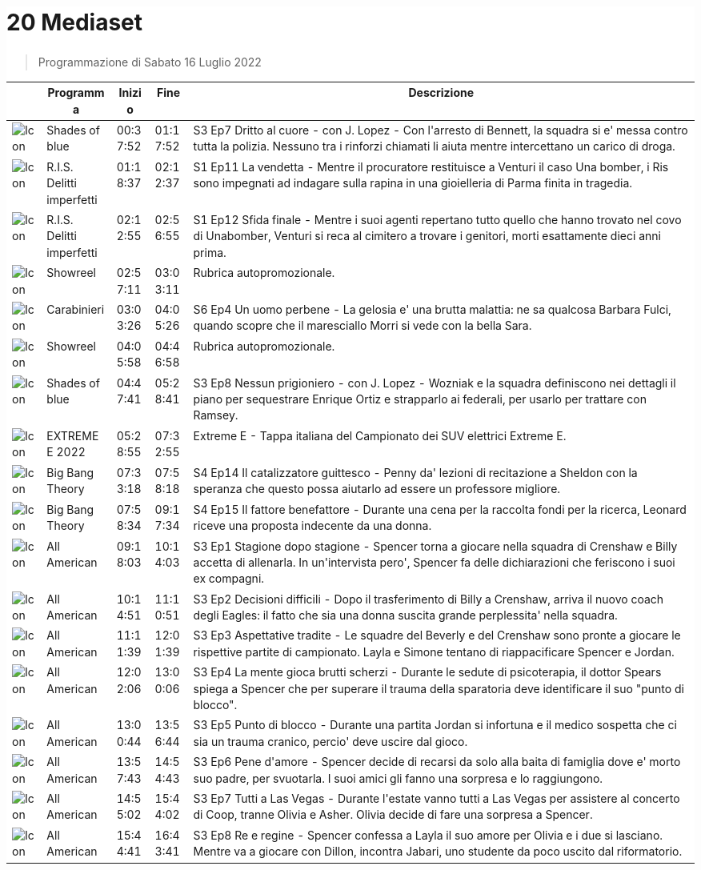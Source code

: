 # 20 Mediaset
> Programmazione di Sabato 16 Luglio 2022

||Programma|Inizio|Fine|Descrizione|
|---|---|---|---|---|
|![Icon](https://guidatv.sky.it/uuid/1ac49ce9-648d-407b-95e6-a78d3fdeb01b/cover?md5ChecksumParam=ab4d788205b114467baf50596de64785)|Shades of blue|00:37:52|01:17:52|S3 Ep7 Dritto al cuore - con J. Lopez - Con l&#039;arresto di Bennett, la squadra si e&#039; messa contro tutta la polizia. Nessuno tra i rinforzi chiamati li aiuta mentre intercettano un carico di droga.
|![Icon](https://guidatv.sky.it/uuid/02e493cc-210f-4cc5-b168-52fff725f850/cover?md5ChecksumParam=86789053635ee7c46d35cb7dc913f831)|R.I.S. Delitti imperfetti|01:18:37|02:12:37|S1 Ep11 La vendetta - Mentre il procuratore restituisce a Venturi il caso Una bomber, i Ris sono impegnati ad indagare sulla rapina in una gioielleria di Parma finita in tragedia.
|![Icon](https://guidatv.sky.it/uuid/02e493cc-210f-4cc5-b168-52fff725f850/cover?md5ChecksumParam=86789053635ee7c46d35cb7dc913f831)|R.I.S. Delitti imperfetti|02:12:55|02:56:55|S1 Ep12 Sfida finale - Mentre i suoi agenti repertano tutto quello che hanno trovato nel covo di Unabomber, Venturi si reca al cimitero a trovare i genitori, morti esattamente dieci anni prima.
|![Icon](https://guidatv.sky.it/uuid/intrattenimento_cover_oiOcEGjG-.png)|Showreel|02:57:11|03:03:11|Rubrica autopromozionale.
|![Icon](https://guidatv.sky.it/uuid/3ccd7554-89b2-4fb5-8897-6364b28c3756/cover?md5ChecksumParam=d8695a7618d15f3353556a250214810f)|Carabinieri|03:03:26|04:05:26|S6 Ep4 Un uomo perbene - La gelosia e&#039; una brutta malattia: ne sa qualcosa Barbara Fulci, quando scopre che il maresciallo Morri si vede con la bella Sara.
|![Icon](https://guidatv.sky.it/uuid/intrattenimento_cover_oiOcEGjG-.png)|Showreel|04:05:58|04:46:58|Rubrica autopromozionale.
|![Icon](https://guidatv.sky.it/uuid/1ac49ce9-648d-407b-95e6-a78d3fdeb01b/cover?md5ChecksumParam=ab4d788205b114467baf50596de64785)|Shades of blue|04:47:41|05:28:41|S3 Ep8 Nessun prigioniero - con J. Lopez - Wozniak e la squadra definiscono nei dettagli il piano per sequestrare Enrique Ortiz e strapparlo ai federali, per usarlo per trattare con Ramsey.
|![Icon](https://guidatv.sky.it/uuid/038d6de8-6262-4192-b94e-60eb810fb5f3/cover?md5ChecksumParam=ec81011ac160688530623969289d362b)|EXTREME E 2022|05:28:55|07:32:55|Extreme E - Tappa italiana del Campionato dei SUV elettrici Extreme E.
|![Icon](https://guidatv.sky.it/uuid/0b38c7c7-0a9b-4da1-abd1-1e37a9a53837/cover?md5ChecksumParam=ff2aa1663505cf45765fa920870bc764)|Big Bang Theory|07:33:18|07:58:18|S4 Ep14 Il catalizzatore guittesco - Penny da&#039; lezioni di recitazione a Sheldon con la speranza che questo possa aiutarlo ad essere un professore migliore.
|![Icon](https://guidatv.sky.it/uuid/0b38c7c7-0a9b-4da1-abd1-1e37a9a53837/cover?md5ChecksumParam=ff2aa1663505cf45765fa920870bc764)|Big Bang Theory|07:58:34|09:17:34|S4 Ep15 Il fattore benefattore - Durante una cena per la raccolta fondi per la ricerca, Leonard riceve una proposta indecente da una donna.
|![Icon](https://guidatv.sky.it/uuid/19a16834-c309-4be7-b7a8-b57b7a63add1/cover?md5ChecksumParam=6a99f49e0e670a6853adb1eaba19989a)|All American|09:18:03|10:14:03|S3 Ep1 Stagione dopo stagione - Spencer torna a giocare nella squadra di Crenshaw e Billy accetta di allenarla. In un&#039;intervista pero&#039;, Spencer fa delle dichiarazioni che feriscono i suoi ex compagni.
|![Icon](https://guidatv.sky.it/uuid/19a16834-c309-4be7-b7a8-b57b7a63add1/cover?md5ChecksumParam=6a99f49e0e670a6853adb1eaba19989a)|All American|10:14:51|11:10:51|S3 Ep2 Decisioni difficili - Dopo il trasferimento di Billy a Crenshaw, arriva il nuovo coach degli Eagles: il fatto che sia una donna suscita grande perplessita&#039; nella squadra.
|![Icon](https://guidatv.sky.it/uuid/19a16834-c309-4be7-b7a8-b57b7a63add1/cover?md5ChecksumParam=6a99f49e0e670a6853adb1eaba19989a)|All American|11:11:39|12:01:39|S3 Ep3 Aspettative tradite - Le squadre del Beverly e del Crenshaw sono pronte a giocare le rispettive partite di campionato. Layla e Simone tentano di riappacificare Spencer e Jordan.
|![Icon](https://guidatv.sky.it/uuid/19a16834-c309-4be7-b7a8-b57b7a63add1/cover?md5ChecksumParam=6a99f49e0e670a6853adb1eaba19989a)|All American|12:02:06|13:00:06|S3 Ep4 La mente gioca brutti scherzi - Durante le sedute di psicoterapia, il dottor Spears spiega a Spencer che per superare il trauma della sparatoria deve identificare il suo &quot;punto di blocco&quot;.
|![Icon](https://guidatv.sky.it/uuid/19a16834-c309-4be7-b7a8-b57b7a63add1/cover?md5ChecksumParam=6a99f49e0e670a6853adb1eaba19989a)|All American|13:00:44|13:56:44|S3 Ep5 Punto di blocco - Durante una partita Jordan si infortuna e il medico sospetta che ci sia un trauma cranico, percio&#039; deve uscire dal gioco.
|![Icon](https://guidatv.sky.it/uuid/19a16834-c309-4be7-b7a8-b57b7a63add1/cover?md5ChecksumParam=6a99f49e0e670a6853adb1eaba19989a)|All American|13:57:43|14:54:43|S3 Ep6 Pene d&#039;amore - Spencer decide di recarsi da solo alla baita di famiglia dove e&#039; morto suo padre, per svuotarla. I suoi amici gli fanno una sorpresa e lo raggiungono.
|![Icon](https://guidatv.sky.it/uuid/19a16834-c309-4be7-b7a8-b57b7a63add1/cover?md5ChecksumParam=6a99f49e0e670a6853adb1eaba19989a)|All American|14:55:02|15:44:02|S3 Ep7 Tutti a Las Vegas - Durante l&#039;estate vanno tutti a Las Vegas per assistere al concerto di Coop, tranne Olivia e Asher. Olivia decide di fare una sorpresa a Spencer.
|![Icon](https://guidatv.sky.it/uuid/19a16834-c309-4be7-b7a8-b57b7a63add1/cover?md5ChecksumParam=6a99f49e0e670a6853adb1eaba19989a)|All American|15:44:41|16:43:41|S3 Ep8 Re e regine - Spencer confessa a Layla il suo amore per Olivia e i due si lasciano. Mentre va a giocare con Dillon, incontra Jabari, uno studente da poco uscito dal riformatorio.